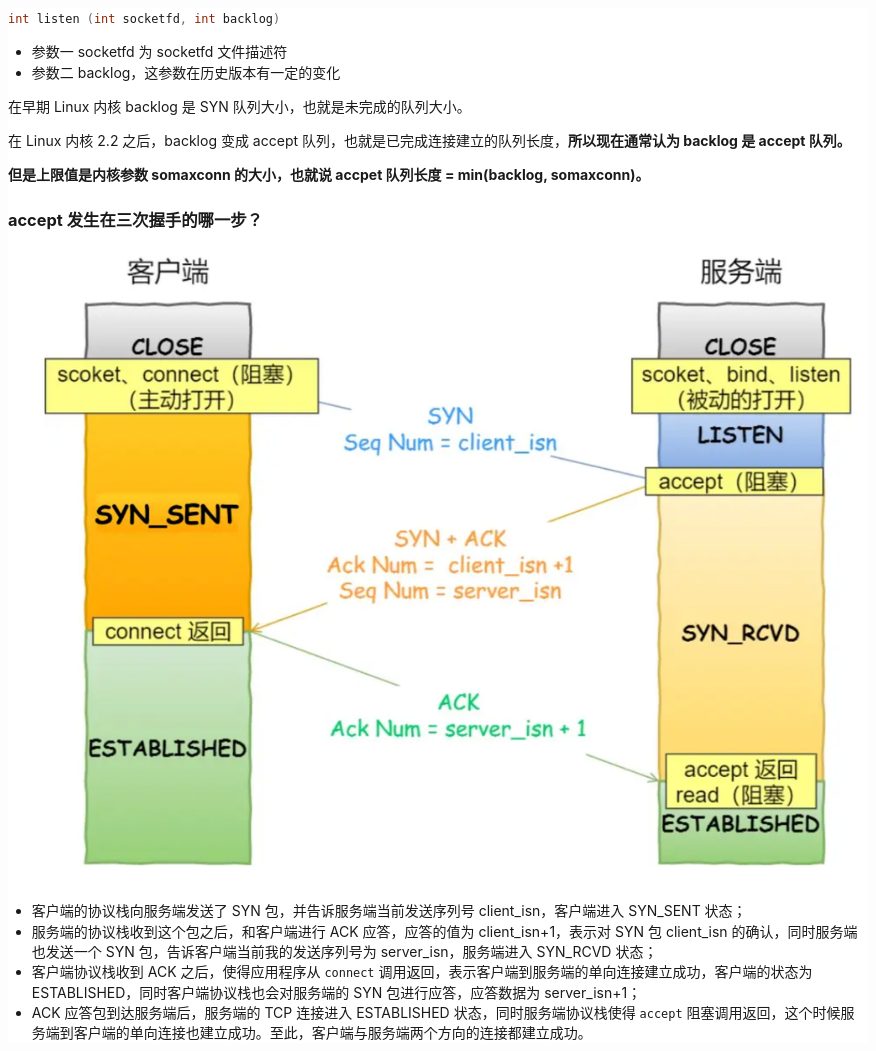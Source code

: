 ```c
int listen (int socketfd, int backlog)
```

- 参数一 socketfd 为 socketfd 文件描述符
- 参数二 backlog，这参数在历史版本有一定的变化

在早期 Linux 内核 backlog 是 SYN 队列大小，也就是未完成的队列大小。

在 Linux 内核 2.2 之后，backlog 变成 accept 队列，也就是已完成连接建立的队列长度，**所以现在通常认为 backlog 是 accept 队列。**

**但是上限值是内核参数 somaxconn 的大小，也就说 accpet 队列长度 = min(backlog, somaxconn)。**

### accept 发生在三次握手的哪一步？

![image-20240613144731605.png](assets/image-20240613144731605.png)

- 客户端的协议栈向服务端发送了 SYN 包，并告诉服务端当前发送序列号 client_isn，客户端进入 SYN_SENT 状态；
- 服务端的协议栈收到这个包之后，和客户端进行 ACK 应答，应答的值为 client_isn+1，表示对 SYN 包 client_isn 的确认，同时服务端也发送一个 SYN 包，告诉客户端当前我的发送序列号为 server_isn，服务端进入 SYN_RCVD 状态；
- 客户端协议栈收到 ACK 之后，使得应用程序从 `connect` 调用返回，表示客户端到服务端的单向连接建立成功，客户端的状态为 ESTABLISHED，同时客户端协议栈也会对服务端的 SYN 包进行应答，应答数据为 server_isn+1；
- ACK 应答包到达服务端后，服务端的 TCP 连接进入 ESTABLISHED 状态，同时服务端协议栈使得 `accept` 阻塞调用返回，这个时候服务端到客户端的单向连接也建立成功。至此，客户端与服务端两个方向的连接都建立成功。
